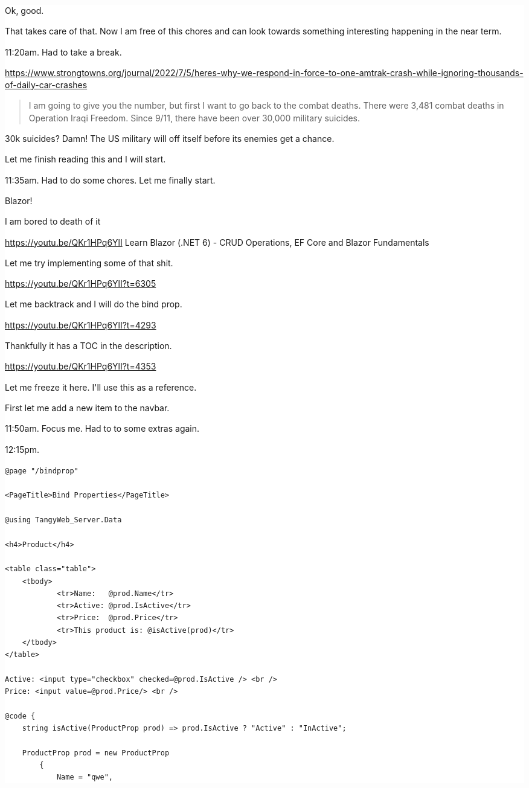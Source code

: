 Ok, good.

That takes care of that. Now I am free of this chores and can look towards something interesting happening in the near term.

11:20am. Had to take a break.

https://www.strongtowns.org/journal/2022/7/5/heres-why-we-respond-in-force-to-one-amtrak-crash-while-ignoring-thousands-of-daily-car-crashes
> I am going to give you the number, but first I want to go back to the combat deaths. There were 3,481 combat deaths in Operation Iraqi Freedom. Since 9/11, there have been over 30,000 military suicides.

30k suicides? Damn! The US military will off itself before its enemies get a chance.

Let me finish reading this and I will start.

11:35am. Had to do some chores. Let me finally start.

Blazor!

I am bored to death of it

https://youtu.be/QKr1HPq6YlI
Learn Blazor (.NET 6) - CRUD Operations, EF Core and Blazor Fundamentals

Let me try implementing some of that shit.

https://youtu.be/QKr1HPq6YlI?t=6305

Let me backtrack and I will do the bind prop.

https://youtu.be/QKr1HPq6YlI?t=4293

Thankfully it has a TOC in the description.

https://youtu.be/QKr1HPq6YlI?t=4353

Let me freeze it here. I'll use this as a reference.

First let me add a new item to the navbar.

11:50am. Focus me. Had to to some extras again.

12:15pm.

```razor
@page "/bindprop"

<PageTitle>Bind Properties</PageTitle>

@using TangyWeb_Server.Data

<h4>Product</h4>

<table class="table">
    <tbody>
            <tr>Name:   @prod.Name</tr>
            <tr>Active: @prod.IsActive</tr>
            <tr>Price:  @prod.Price</tr>
            <tr>This product is: @isActive(prod)</tr>
    </tbody>
</table>

Active: <input type="checkbox" checked=@prod.IsActive /> <br />
Price: <input value=@prod.Price/> <br />

@code {
    string isActive(ProductProp prod) => prod.IsActive ? "Active" : "InActive";

    ProductProp prod = new ProductProp
        {
            Name = "qwe",
```